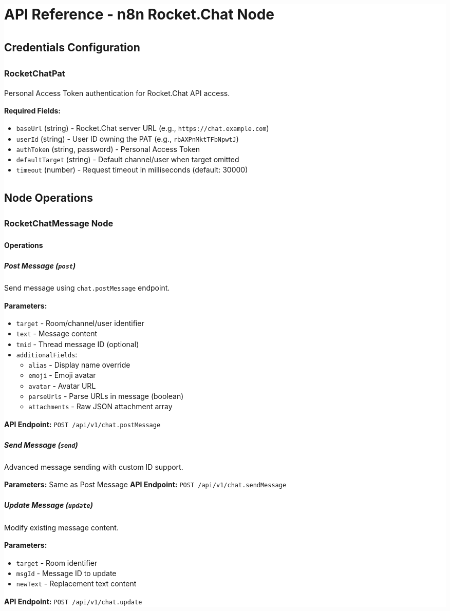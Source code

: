 # API Reference - n8n Rocket.Chat Node

## Credentials Configuration

### RocketChatPat
Personal Access Token authentication for Rocket.Chat API access.

**Required Fields:**
- `baseUrl` (string) - Rocket.Chat server URL (e.g., `https://chat.example.com`)
- `userId` (string) - User ID owning the PAT (e.g., `rbAXPnMktTFbNpwtJ`)
- `authToken` (string, password) - Personal Access Token
- `defaultTarget` (string) - Default channel/user when target omitted
- `timeout` (number) - Request timeout in milliseconds (default: 30000)

## Node Operations

### RocketChatMessage Node

#### Operations

##### Post Message (`post`)
Send message using `chat.postMessage` endpoint.

**Parameters:**
- `target` - Room/channel/user identifier
- `text` - Message content
- `tmid` - Thread message ID (optional)
- `additionalFields`:
  - `alias` - Display name override
  - `emoji` - Emoji avatar
  - `avatar` - Avatar URL
  - `parseUrls` - Parse URLs in message (boolean)
  - `attachments` - Raw JSON attachment array

**API Endpoint:** `POST /api/v1/chat.postMessage`

##### Send Message (`send`)
Advanced message sending with custom ID support.

**Parameters:** Same as Post Message
**API Endpoint:** `POST /api/v1/chat.sendMessage`

##### Update Message (`update`)
Modify existing message content.

**Parameters:**
- `target` - Room identifier
- `msgId` - Message ID to update
- `newText` - Replacement text content

**API Endpoint:** `POST /api/v1/chat.update`
